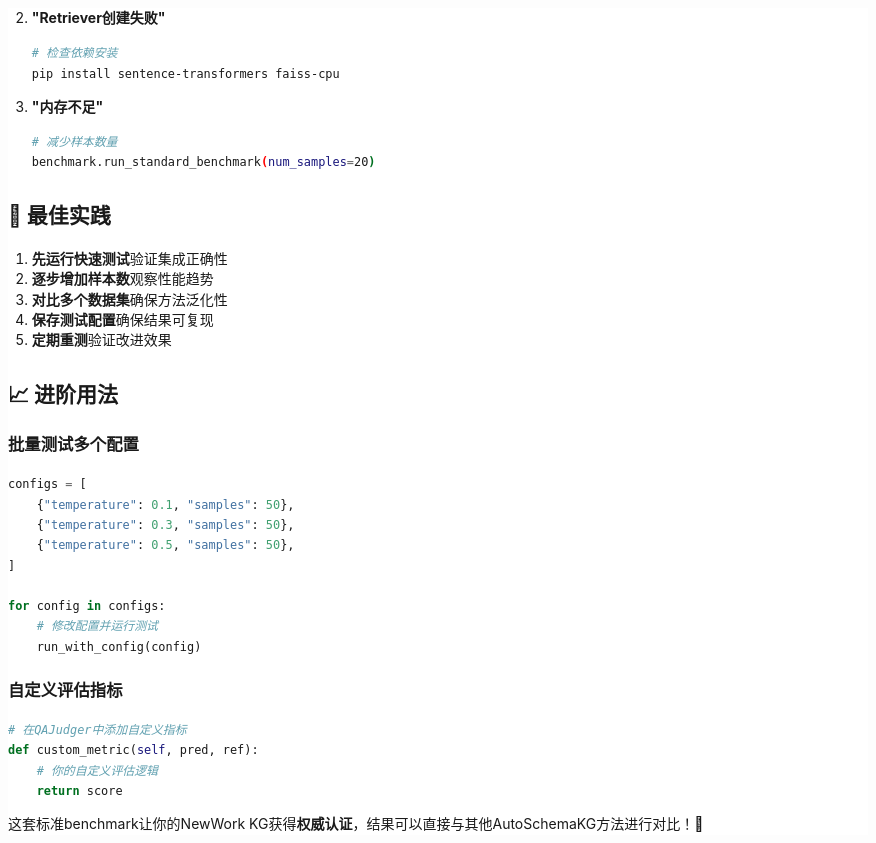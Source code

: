 2. **"Retriever创建失败"**
   ```bash
   # 检查依赖安装
   pip install sentence-transformers faiss-cpu
   ```

3. **"内存不足"**
   ```bash
   # 减少样本数量
   benchmark.run_standard_benchmark(num_samples=20)
   ```

## 🎯 **最佳实践**

1. **先运行快速测试**验证集成正确性
2. **逐步增加样本数**观察性能趋势
3. **对比多个数据集**确保方法泛化性
4. **保存测试配置**确保结果可复现
5. **定期重测**验证改进效果

## 📈 **进阶用法**

### **批量测试多个配置**
```python
configs = [
    {"temperature": 0.1, "samples": 50},
    {"temperature": 0.3, "samples": 50},
    {"temperature": 0.5, "samples": 50},
]

for config in configs:
    # 修改配置并运行测试
    run_with_config(config)
```

### **自定义评估指标**
```python
# 在QAJudger中添加自定义指标
def custom_metric(self, pred, ref):
    # 你的自定义评估逻辑
    return score
```

这套标准benchmark让你的NewWork KG获得**权威认证**，结果可以直接与其他AutoSchemaKG方法进行对比！🚀
